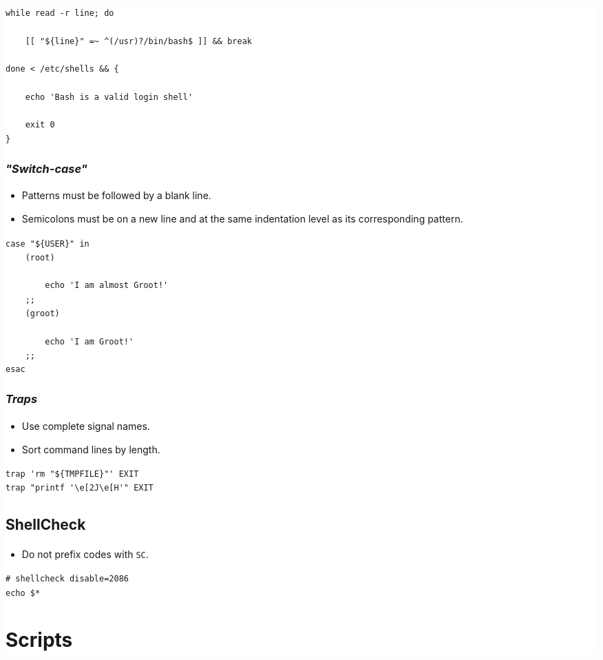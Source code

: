 ```shell
while read -r line; do

    [[ "${line}" =~ ^(/usr)?/bin/bash$ ]] && break

done < /etc/shells && {

    echo 'Bash is a valid login shell'

    exit 0
}
```

### *"Switch-case"*

* Patterns must be followed by a blank line.

* Semicolons must be on a new line and at the same indentation level as its
  corresponding pattern.

```shell
case "${USER}" in
    (root)

        echo 'I am almost Groot!'
    ;;
    (groot)

        echo 'I am Groot!'
    ;;
esac
```

### *Traps*

* Use complete signal names.

* Sort command lines by length.

```shell
trap 'rm "${TMPFILE}"' EXIT
trap "printf '\e[2J\e[H'" EXIT
```

## ShellCheck

* Do not prefix codes with `SC`.

```shell
# shellcheck disable=2086
echo $*
```


# Scripts

